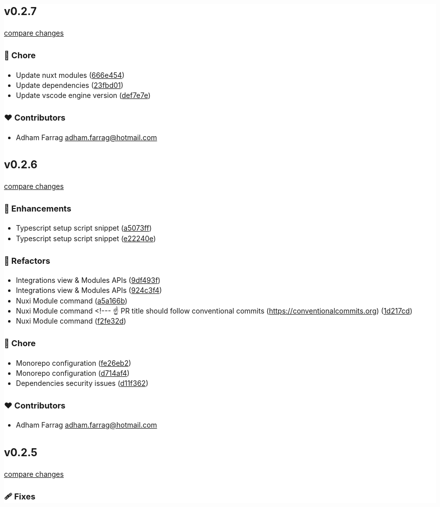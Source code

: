 ## v0.2.7

[compare changes](https://github.com/nuxtrdev/nuxtr-vscode/compare/v0.2.6...v0.2.7)

### 🏡 Chore

- Update nuxt modules ([666e454](https://github.com/nuxtrdev/nuxtr-vscode/commit/666e454))
- Update dependencies ([23fbd01](https://github.com/nuxtrdev/nuxtr-vscode/commit/23fbd01))
- Update vscode engine version ([def7e7e](https://github.com/nuxtrdev/nuxtr-vscode/commit/def7e7e))

### ❤️ Contributors

- Adham Farrag <adham.farrag@hotmail.com>

## v0.2.6

[compare changes](https://github.com/nuxtrdev/nuxtr-vscode/compare/v0.2.5...v0.2.6)

### 🚀 Enhancements

- Typescript setup script snippet ([a5073ff](https://github.com/nuxtrdev/nuxtr-vscode/commit/a5073ff))
- Typescript setup script snippet ([e22240e](https://github.com/nuxtrdev/nuxtr-vscode/commit/e22240e))

### 💅 Refactors

- Integrations view & Modules APIs ([9df493f](https://github.com/nuxtrdev/nuxtr-vscode/commit/9df493f))
- Integrations view & Modules APIs ([924c3f4](https://github.com/nuxtrdev/nuxtr-vscode/commit/924c3f4))
- Nuxi Module command ([a5a166b](https://github.com/nuxtrdev/nuxtr-vscode/commit/a5a166b))
- Nuxi Module command <!--- ☝️ PR title should follow conventional commits (https://conventionalcommits.org) ([1d217cd](https://github.com/nuxtrdev/nuxtr-vscode/commit/1d217cd))
- Nuxi Module command ([f2fe32d](https://github.com/nuxtrdev/nuxtr-vscode/commit/f2fe32d))

### 🏡 Chore

- Monorepo configuration ([fe26eb2](https://github.com/nuxtrdev/nuxtr-vscode/commit/fe26eb2))
- Monorepo configuration ([d714af4](https://github.com/nuxtrdev/nuxtr-vscode/commit/d714af4))
- Dependencies security issues ([d11f362](https://github.com/nuxtrdev/nuxtr-vscode/commit/d11f362))

### ❤️ Contributors

- Adham Farrag <adham.farrag@hotmail.com>

## v0.2.5

[compare changes](https://github.com/nuxtrdev/nuxtr-vscode/compare/v0.2.4...v0.2.5)

### 🩹 Fixes
